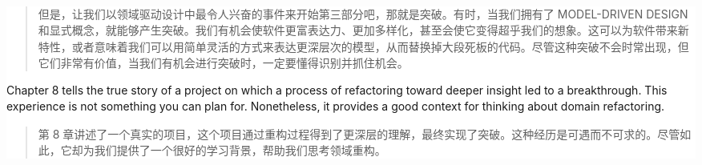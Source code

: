 > 但是，让我们以领域驱动设计中最令人兴奋的事件来开始第三部分吧，那就是突破。有时，当我们拥有了 MODEL-DRIVEN DESIGN 和显式概念，就能够产生突破。我们有机会使软件更富表达力、更加多样化，甚至会使它变得超乎我们的想象。这可以为软件带来新特性，或者意味着我们可以用简单灵活的方式来表达更深层次的模型，从而替换掉大段死板的代码。尽管这种突破不会时常出现，但它们非常有价值，当我们有机会进行突破时，一定要懂得识别并抓住机会。

Chapter 8 tells the true story of a project on which a process of refactoring toward deeper insight led to a breakthrough. This experience is not something you can plan for. Nonetheless, it provides a good context for thinking about domain refactoring.

> 第 8 章讲述了一个真实的项目，这个项目通过重构过程得到了更深层的理解，最终实现了突破。这种经历是可遇而不可求的。尽管如此，它却为我们提供了一个很好的学习背景，帮助我们思考领域重构。
